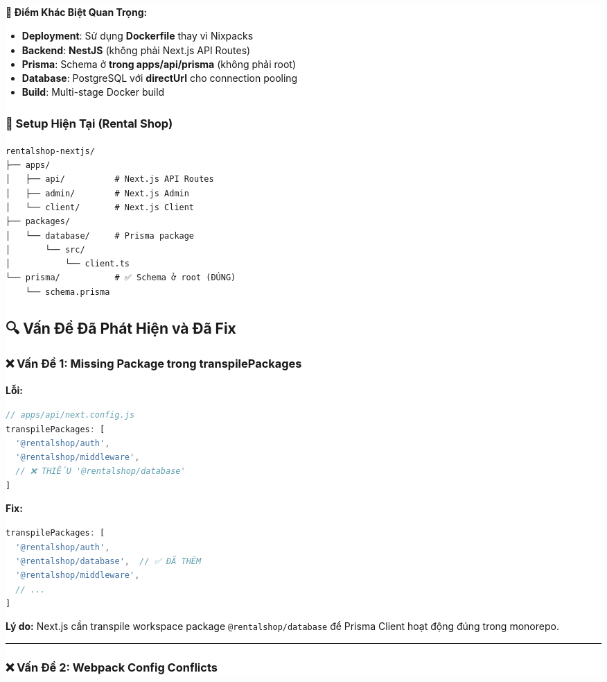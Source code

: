**🔑 Điểm Khác Biệt Quan Trọng:**
- **Deployment**: Sử dụng **Dockerfile** thay vì Nixpacks
- **Backend**: **NestJS** (không phải Next.js API Routes)
- **Prisma**: Schema ở **trong apps/api/prisma** (không phải root)
- **Database**: PostgreSQL với **directUrl** cho connection pooling
- **Build**: Multi-stage Docker build

### 🎯 Setup Hiện Tại (Rental Shop)
```
rentalshop-nextjs/
├── apps/
│   ├── api/          # Next.js API Routes
│   ├── admin/        # Next.js Admin
│   └── client/       # Next.js Client
├── packages/
│   └── database/     # Prisma package
│       └── src/
│           └── client.ts
└── prisma/           # ✅ Schema ở root (ĐÚNG)
    └── schema.prisma
```

## 🔍 Vấn Đề Đã Phát Hiện và Đã Fix

### ❌ **Vấn Đề 1: Missing Package trong transpilePackages**

**Lỗi:**
```javascript
// apps/api/next.config.js
transpilePackages: [
  '@rentalshop/auth',
  '@rentalshop/middleware',
  // ❌ THIẾU '@rentalshop/database'
]
```

**Fix:**
```javascript
transpilePackages: [
  '@rentalshop/auth',
  '@rentalshop/database',  // ✅ ĐÃ THÊM
  '@rentalshop/middleware',
  // ...
]
```

**Lý do:** Next.js cần transpile workspace package `@rentalshop/database` để Prisma Client hoạt động đúng trong monorepo.

---

### ❌ **Vấn Đề 2: Webpack Config Conflicts**
